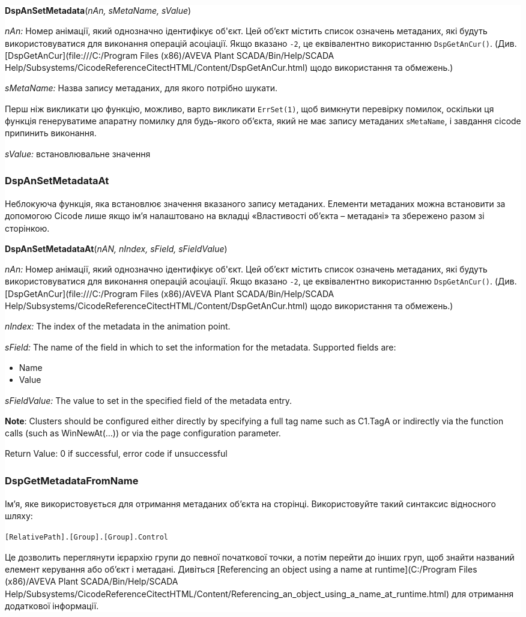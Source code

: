 **DspAnSetMetadata**(*nAn, sMetaName, sValue*)

*nAn:* Номер анімації, який однозначно ідентифікує об'єкт. Цей об’єкт містить список означень метаданих, які будуть використовуватися для виконання операцій асоціації. Якщо вказано `-2`, це еквівалентно використанню `DspGetAnCur()`. (Див. [DspGetAnCur](file:///C:/Program Files (x86)/AVEVA Plant SCADA/Bin/Help/SCADA Help/Subsystems/CicodeReferenceCitectHTML/Content/DspGetAnCur.html) щодо використання та обмежень.)

*sMetaName:* Назва запису метаданих, для якого потрібно шукати.

Перш ніж викликати цю функцію, можливо, варто викликати `ErrSet(1)`, щоб вимкнути перевірку помилок, оскільки ця функція генеруватиме апаратну помилку для будь-якого об’єкта, який не має запису метаданих `sMetaName`, і завдання cicode припинить виконання.

*sValue:* встановлювальне значення

### DspAnSetMetadataAt

Неблокуюча функція, яка встановлює значення вказаного запису метаданих. Елементи метаданих можна встановити за допомогою Cicode лише якщо ім’я налаштовано на вкладці «Властивості об’єкта – метадані» та збережено разом зі сторінкою.

**DspAnSetMetadataAt**(*nAN, nIndex, sField, sFieldValue*)

*nAn:* Номер анімації, який однозначно ідентифікує об'єкт. Цей об’єкт містить список означень метаданих, які будуть використовуватися для виконання операцій асоціації. Якщо вказано `-2`, це еквівалентно використанню `DspGetAnCur()`. (Див. [DspGetAnCur](file:///C:/Program Files (x86)/AVEVA Plant SCADA/Bin/Help/SCADA Help/Subsystems/CicodeReferenceCitectHTML/Content/DspGetAnCur.html) щодо використання та обмежень.)

*nIndex:* The index of the metadata in the animation point.

*sField:* The name of the field in which to set the information for the metadata. Supported fields are:

- Name
- Value

*sFieldValue:* The value to set in the specified field of the metadata entry.

**Note**: Clusters should be configured  either directly by specifying a full tag name such as C1.TagA or  indirectly via the function calls (such as WinNewAt(…)) or via the page  configuration parameter.

Return Value: 0 if successful, error code if unsuccessful

### DspGetMetadataFromName 	

Ім’я, яке використовується для отримання метаданих об’єкта на сторінці. Використовуйте такий синтаксис відносного шляху:

`[RelativePath].[Group].[Group].Control`

Це дозволить переглянути ієрархію групи до певної початкової точки, а потім перейти до інших груп, щоб знайти названий елемент керування або об’єкт і метадані. Дивіться  [Referencing an object using a name at runtime](C:/Program Files (x86)/AVEVA Plant SCADA/Bin/Help/SCADA Help/Subsystems/CicodeReferenceCitectHTML/Content/Referencing_an_object_using_a_name_at_runtime.html)  для отримання додаткової інформації.
